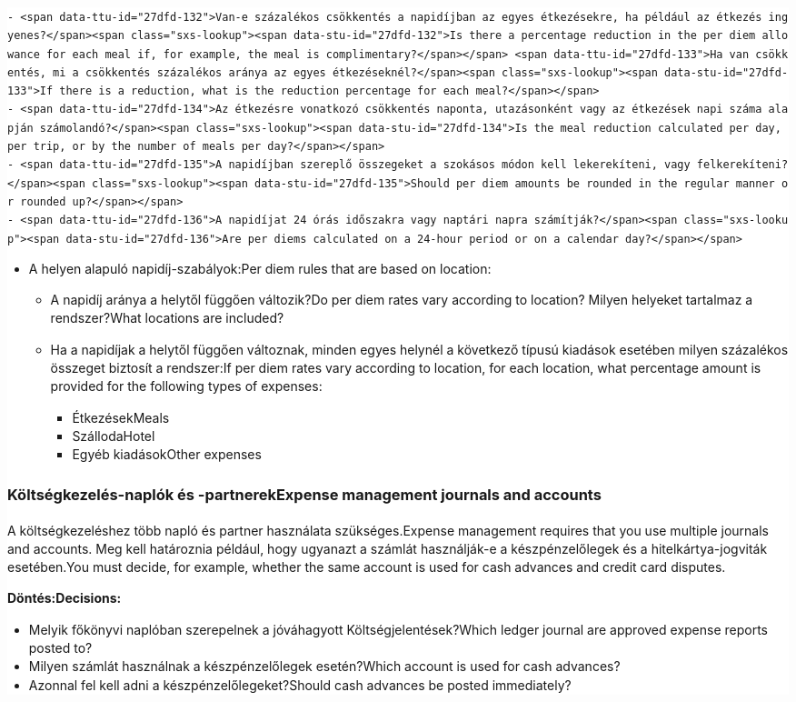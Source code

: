     - <span data-ttu-id="27dfd-132">Van-e százalékos csökkentés a napidíjban az egyes étkezésekre, ha például az étkezés ingyenes?</span><span class="sxs-lookup"><span data-stu-id="27dfd-132">Is there a percentage reduction in the per diem allowance for each meal if, for example, the meal is complimentary?</span></span> <span data-ttu-id="27dfd-133">Ha van csökkentés, mi a csökkentés százalékos aránya az egyes étkezéseknél?</span><span class="sxs-lookup"><span data-stu-id="27dfd-133">If there is a reduction, what is the reduction percentage for each meal?</span></span>
    - <span data-ttu-id="27dfd-134">Az étkezésre vonatkozó csökkentés naponta, utazásonként vagy az étkezések napi száma alapján számolandó?</span><span class="sxs-lookup"><span data-stu-id="27dfd-134">Is the meal reduction calculated per day, per trip, or by the number of meals per day?</span></span>
    - <span data-ttu-id="27dfd-135">A napidíjban szereplő összegeket a szokásos módon kell lekerekíteni, vagy felkerekíteni?</span><span class="sxs-lookup"><span data-stu-id="27dfd-135">Should per diem amounts be rounded in the regular manner or rounded up?</span></span>
    - <span data-ttu-id="27dfd-136">A napidíjat 24 órás időszakra vagy naptári napra számítják?</span><span class="sxs-lookup"><span data-stu-id="27dfd-136">Are per diems calculated on a 24-hour period or on a calendar day?</span></span>

- <span data-ttu-id="27dfd-137">A helyen alapuló napidíj-szabályok:</span><span class="sxs-lookup"><span data-stu-id="27dfd-137">Per diem rules that are based on location:</span></span>

    - <span data-ttu-id="27dfd-138">A napidíj aránya a helytől függően változik?</span><span class="sxs-lookup"><span data-stu-id="27dfd-138">Do per diem rates vary according to location?</span></span> <span data-ttu-id="27dfd-139">Milyen helyeket tartalmaz a rendszer?</span><span class="sxs-lookup"><span data-stu-id="27dfd-139">What locations are included?</span></span>
    - <span data-ttu-id="27dfd-140">Ha a napidíjak a helytől függően változnak, minden egyes helynél a következő típusú kiadások esetében milyen százalékos összeget biztosít a rendszer:</span><span class="sxs-lookup"><span data-stu-id="27dfd-140">If per diem rates vary according to location, for each location, what percentage amount is provided for the following types of expenses:</span></span>

        - <span data-ttu-id="27dfd-141">Étkezések</span><span class="sxs-lookup"><span data-stu-id="27dfd-141">Meals</span></span>
        - <span data-ttu-id="27dfd-142">Szálloda</span><span class="sxs-lookup"><span data-stu-id="27dfd-142">Hotel</span></span>
        - <span data-ttu-id="27dfd-143">Egyéb kiadások</span><span class="sxs-lookup"><span data-stu-id="27dfd-143">Other expenses</span></span>

### <a name="expense-management-journals-and-accounts"></a><span data-ttu-id="27dfd-144">Költségkezelés-naplók és -partnerek</span><span class="sxs-lookup"><span data-stu-id="27dfd-144">Expense management journals and accounts</span></span>

<span data-ttu-id="27dfd-145">A költségkezeléshez több napló és partner használata szükséges.</span><span class="sxs-lookup"><span data-stu-id="27dfd-145">Expense management requires that you use multiple journals and accounts.</span></span> <span data-ttu-id="27dfd-146">Meg kell határoznia például, hogy ugyanazt a számlát használják-e a készpénzelőlegek és a hitelkártya-jogviták esetében.</span><span class="sxs-lookup"><span data-stu-id="27dfd-146">You must decide, for example, whether the same account is used for cash advances and credit card disputes.</span></span>

<span data-ttu-id="27dfd-147">**Döntés:**</span><span class="sxs-lookup"><span data-stu-id="27dfd-147">**Decisions:**</span></span>

- <span data-ttu-id="27dfd-148">Melyik főkönyvi naplóban szerepelnek a jóváhagyott Költségjelentések?</span><span class="sxs-lookup"><span data-stu-id="27dfd-148">Which ledger journal are approved expense reports posted to?</span></span>
- <span data-ttu-id="27dfd-149">Milyen számlát használnak a készpénzelőlegek esetén?</span><span class="sxs-lookup"><span data-stu-id="27dfd-149">Which account is used for cash advances?</span></span>
- <span data-ttu-id="27dfd-150">Azonnal fel kell adni a készpénzelőlegeket?</span><span class="sxs-lookup"><span data-stu-id="27dfd-150">Should cash advances be posted immediately?</span></span>
